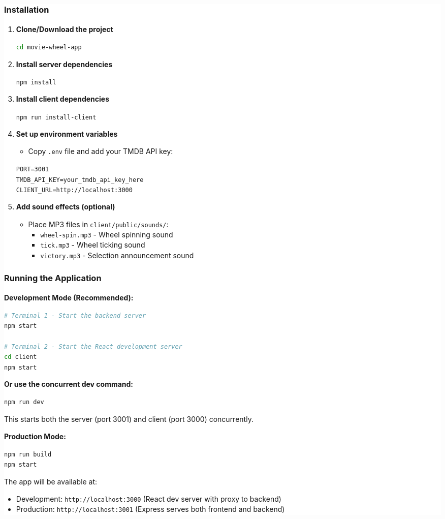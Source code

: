 ### Installation

1. **Clone/Download the project**
   ```bash
   cd movie-wheel-app
   ```

2. **Install server dependencies**
   ```bash
   npm install
   ```

3. **Install client dependencies**
   ```bash
   npm run install-client
   ```

4. **Set up environment variables**
   - Copy `.env` file and add your TMDB API key:
   ```
   PORT=3001
   TMDB_API_KEY=your_tmdb_api_key_here
   CLIENT_URL=http://localhost:3000
   ```

5. **Add sound effects (optional)**
   - Place MP3 files in `client/public/sounds/`:
     - `wheel-spin.mp3` - Wheel spinning sound
     - `tick.mp3` - Wheel ticking sound
     - `victory.mp3` - Selection announcement sound

### Running the Application

**Development Mode (Recommended):**
```bash
# Terminal 1 - Start the backend server
npm start

# Terminal 2 - Start the React development server
cd client
npm start
```

**Or use the concurrent dev command:**
```bash
npm run dev
```
This starts both the server (port 3001) and client (port 3000) concurrently.

**Production Mode:**
```bash
npm run build
npm start
```

The app will be available at:
- Development: `http://localhost:3000` (React dev server with proxy to backend)
- Production: `http://localhost:3001` (Express serves both frontend and backend)
